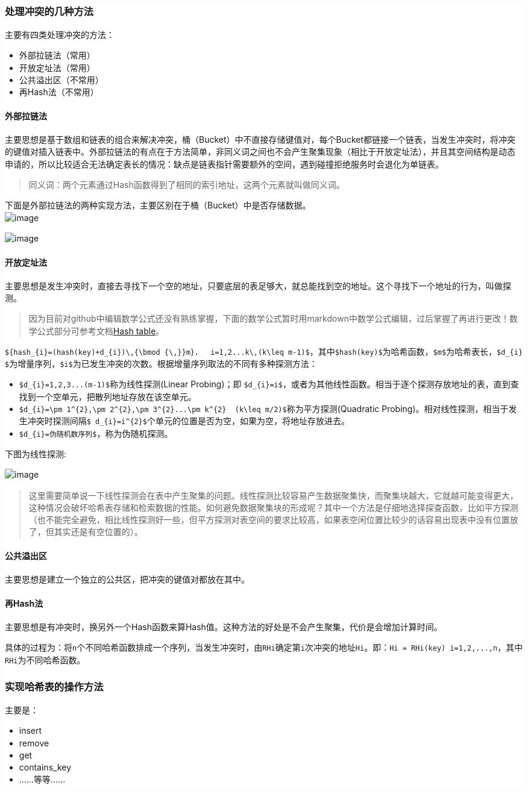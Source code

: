 ### 处理冲突的几种方法
主要有四类处理冲突的方法：
- 外部拉链法（常用）
- 开放定址法（常用）
- 公共溢出区（不常用）
- 再Hash法（不常用）

#### 外部拉链法
主要思想是基于数组和链表的组合来解决冲突，桶（Bucket）中不直接存储键值对，每个Bucket都链接一个链表，当发生冲突时，将冲突的键值对插入链表中。外部拉链法的有点在于方法简单，非同义词之间也不会产生聚集现象（相比于开放定址法），并且其空间结构是动态申请的，所以比较适合无法确定表长的情况：缺点是链表指针需要额外的空间，遇到碰撞拒绝服务时会退化为单链表。
> 同义词：两个元素通过Hash函数得到了相同的索引地址，这两个元素就叫做同义词。

下面是外部拉链法的两种实现方法，主要区别在于桶（Bucket）中是否存储数据。        
![image](https://upload.wikimedia.org/wikipedia/commons/thumb/d/d0/Hash_table_5_0_1_1_1_1_1_LL.svg/450px-Hash_table_5_0_1_1_1_1_1_LL.svg.png)

![image](https://upload.wikimedia.org/wikipedia/commons/thumb/5/5a/Hash_table_5_0_1_1_1_1_0_LL.svg/500px-Hash_table_5_0_1_1_1_1_0_LL.svg.png)

#### 开放定址法
主要思想是发生冲突时，直接去寻找下一个空的地址，只要底层的表足够大，就总能找到空的地址。这个寻找下一个地址的行为，叫做探测。 

>因为目前对github中编辑数学公式还没有熟练掌握，下面的数学公式暂时用markdown中数学公式编辑，过后掌握了再进行更改！数学公式部分可参考文档[Hash table](https://en.wikipedia.org/wiki/Hash_table)。

`${hash_{i}=(hash(key)+d_{i})\,{\bmod {\,}}m}，  i=1,2...k\,(k\leq m-1)$`，其中`$hash(key)$`为哈希函数，`$m$`为哈希表长，`$d_{i}$`为增量序列，`$i$`为已发生冲突的次数。根据增量序列取法的不同有多种探测方法：
- `$d_{i}=1,2,3...(m-1)$`称为线性探测(Linear Probing)；即 `$d_{i}=i$`，或者为其他线性函数。相当于逐个探测存放地址的表，直到查找到一个空单元，把散列地址存放在该空单元。
- `$d_{i}=\pm 1^{2},\pm 2^{2},\pm 3^{2}...\pm k^{2}  (k\leq m/2)$`称为平方探测(Quadratic Probing)。相对线性探测，相当于发生冲突时探测间隔`$ d_{i}=i^{2}$`个单元的位置是否为空，如果为空，将地址存放进去。
- `$d_{i}=伪随机数序列$`，称为伪随机探测。

下图为线性探测:

![image](https://upload.wikimedia.org/wikipedia/commons/thumb/b/bf/Hash_table_5_0_1_1_1_1_0_SP.svg/380px-Hash_table_5_0_1_1_1_1_0_SP.svg.png)

>这里需要简单说一下线性探测会在表中产生聚集的问题。线性探测比较容易产生数据聚集快，而聚集块越大，它就越可能变得更大，这种情况会破坏哈希表存储和检索数据的性能。如何避免数据聚集块的形成呢？其中一个方法是仔细地选择探查函数，比如平方探测（也不能完全避免，相比线性探测好一些，但平方探测对表空间的要求比较高，如果表空闲位置比较少的话容易出现表中没有位置放了，但其实还是有空位置的）。

#### 公共溢出区
主要思想是建立一个独立的公共区，把冲突的键值对都放在其中。 
#### 再Hash法
主要思想是有冲突时，换另外一个Hash函数来算Hash值。这种方法的好处是不会产生聚集，代价是会增加计算时间。

具体的过程为：将`n`个不同哈希函数排成一个序列，当发生冲突时，由`RHi`确定第`i`次冲突的地址`Hi`。即：`Hi = RHi(key) i=1,2,...,n`，其中`RHi`为不同哈希函数。

### 实现哈希表的操作方法
主要是：
- insert
- remove
- get
- contains_key
- ......等等......
